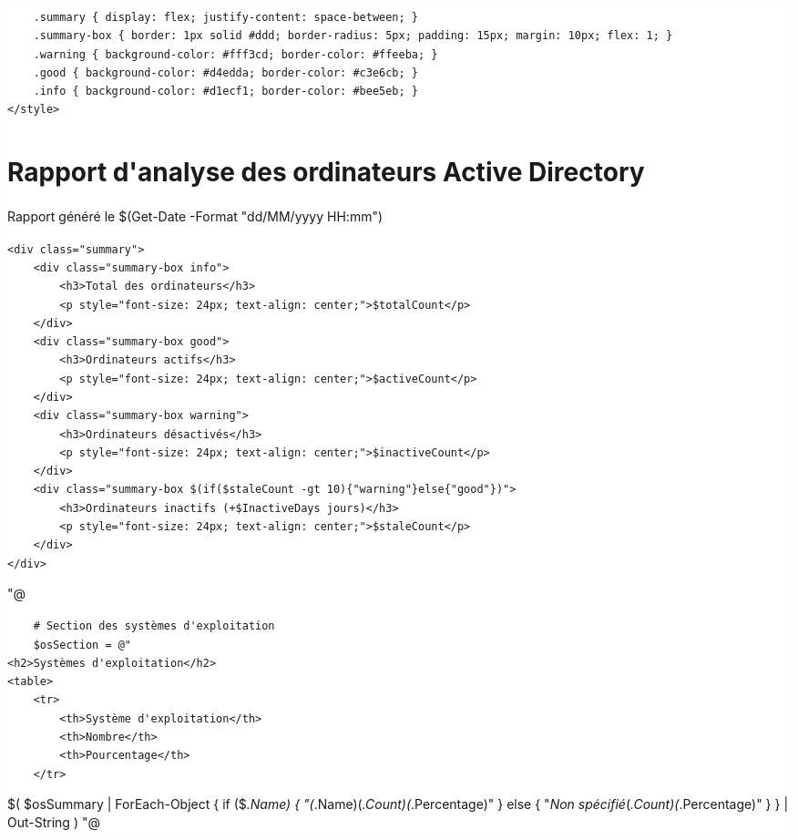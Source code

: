         .summary { display: flex; justify-content: space-between; }
        .summary-box { border: 1px solid #ddd; border-radius: 5px; padding: 15px; margin: 10px; flex: 1; }
        .warning { background-color: #fff3cd; border-color: #ffeeba; }
        .good { background-color: #d4edda; border-color: #c3e6cb; }
        .info { background-color: #d1ecf1; border-color: #bee5eb; }
    </style>
</head>
<body>
    <h1>Rapport d'analyse des ordinateurs Active Directory</h1>
    <p>Rapport généré le $(Get-Date -Format "dd/MM/yyyy HH:mm")</p>

    <div class="summary">
        <div class="summary-box info">
            <h3>Total des ordinateurs</h3>
            <p style="font-size: 24px; text-align: center;">$totalCount</p>
        </div>
        <div class="summary-box good">
            <h3>Ordinateurs actifs</h3>
            <p style="font-size: 24px; text-align: center;">$activeCount</p>
        </div>
        <div class="summary-box warning">
            <h3>Ordinateurs désactivés</h3>
            <p style="font-size: 24px; text-align: center;">$inactiveCount</p>
        </div>
        <div class="summary-box $(if($staleCount -gt 10){"warning"}else{"good"})">
            <h3>Ordinateurs inactifs (+$InactiveDays jours)</h3>
            <p style="font-size: 24px; text-align: center;">$staleCount</p>
        </div>
    </div>
"@

        # Section des systèmes d'exploitation
        $osSection = @"
    <h2>Systèmes d'exploitation</h2>
    <table>
        <tr>
            <th>Système d'exploitation</th>
            <th>Nombre</th>
            <th>Pourcentage</th>
        </tr>
$(
    $osSummary | ForEach-Object {
        if ($_.Name) {
            "<tr><td>$($_.Name)</td><td>$($_.Count)</td><td>$($_.Percentage)</td></tr>"
        } else {
            "<tr><td><i>Non spécifié</i></td><td>$($_.Count)</td><td>$($_.Percentage)</td></tr>"
        }
    } | Out-String
)
    </table>
"@
